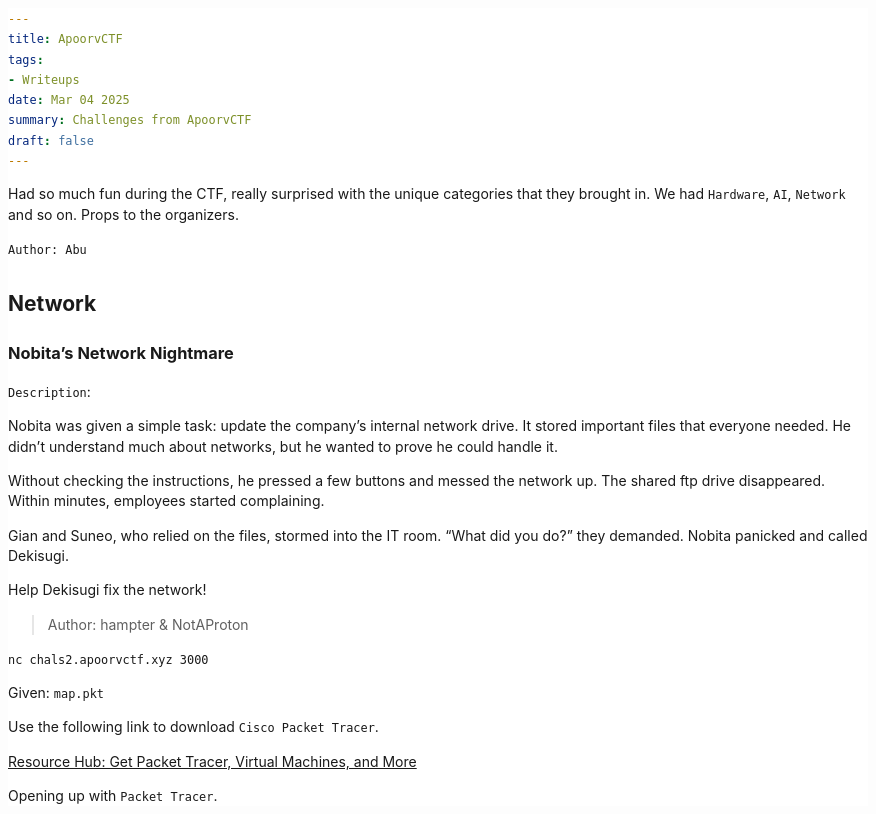 ```yaml
---
title: ApoorvCTF
tags:
- Writeups
date: Mar 04 2025
summary: Challenges from ApoorvCTF
draft: false
---
```

Had so much fun during the CTF, really surprised with the unique categories that they brought in. We had `Hardware`, `AI`, `Network` and so on. Props to the organizers.

```bash
Author: Abu
```

## Network

### **Nobita’s Network Nightmare**

`Description`: 

Nobita was given a simple task: update the company’s internal network drive. It stored important files that everyone needed. He didn’t understand much about networks, but he wanted to prove he could handle it.

Without checking the instructions, he pressed a few buttons and messed the network up. The shared ftp drive disappeared. Within minutes, employees started complaining.

Gian and Suneo, who relied on the files, stormed into the IT room. “What did you do?” they demanded. Nobita panicked and called Dekisugi.

Help Dekisugi fix the network!

> Author: hampter & NotAProton
> 

```
nc chals2.apoorvctf.xyz 3000
```

Given: `map.pkt`

Use the following link to download `Cisco Packet Tracer`.

[Resource Hub: Get Packet Tracer, Virtual Machines, and More](https://www.netacad.com/resources/lab-downloads?courseLang=en-US)

Opening up with `Packet Tracer`.
